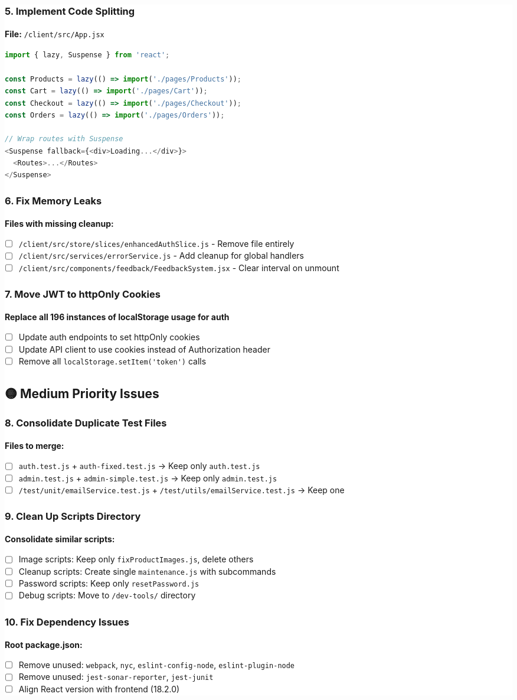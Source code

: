 
### 5. Implement Code Splitting
**File:** `/client/src/App.jsx`
```javascript
import { lazy, Suspense } from 'react';

const Products = lazy(() => import('./pages/Products'));
const Cart = lazy(() => import('./pages/Cart'));
const Checkout = lazy(() => import('./pages/Checkout'));
const Orders = lazy(() => import('./pages/Orders'));

// Wrap routes with Suspense
<Suspense fallback={<div>Loading...</div>}>
  <Routes>...</Routes>
</Suspense>
```

### 6. Fix Memory Leaks
**Files with missing cleanup:**
- [ ] `/client/src/store/slices/enhancedAuthSlice.js` - Remove file entirely
- [ ] `/client/src/services/errorService.js` - Add cleanup for global handlers
- [ ] `/client/src/components/feedback/FeedbackSystem.jsx` - Clear interval on unmount

### 7. Move JWT to httpOnly Cookies
**Replace all 196 instances of localStorage usage for auth**
- [ ] Update auth endpoints to set httpOnly cookies
- [ ] Update API client to use cookies instead of Authorization header
- [ ] Remove all `localStorage.setItem('token')` calls

## 🟡 Medium Priority Issues

### 8. Consolidate Duplicate Test Files
**Files to merge:**
- [ ] `auth.test.js` + `auth-fixed.test.js` → Keep only `auth.test.js`
- [ ] `admin.test.js` + `admin-simple.test.js` → Keep only `admin.test.js`
- [ ] `/test/unit/emailService.test.js` + `/test/utils/emailService.test.js` → Keep one

### 9. Clean Up Scripts Directory
**Consolidate similar scripts:**
- [ ] Image scripts: Keep only `fixProductImages.js`, delete others
- [ ] Cleanup scripts: Create single `maintenance.js` with subcommands
- [ ] Password scripts: Keep only `resetPassword.js`
- [ ] Debug scripts: Move to `/dev-tools/` directory

### 10. Fix Dependency Issues
**Root package.json:**
- [ ] Remove unused: `webpack`, `nyc`, `eslint-config-node`, `eslint-plugin-node`
- [ ] Remove unused: `jest-sonar-reporter`, `jest-junit`
- [ ] Align React version with frontend (18.2.0)
